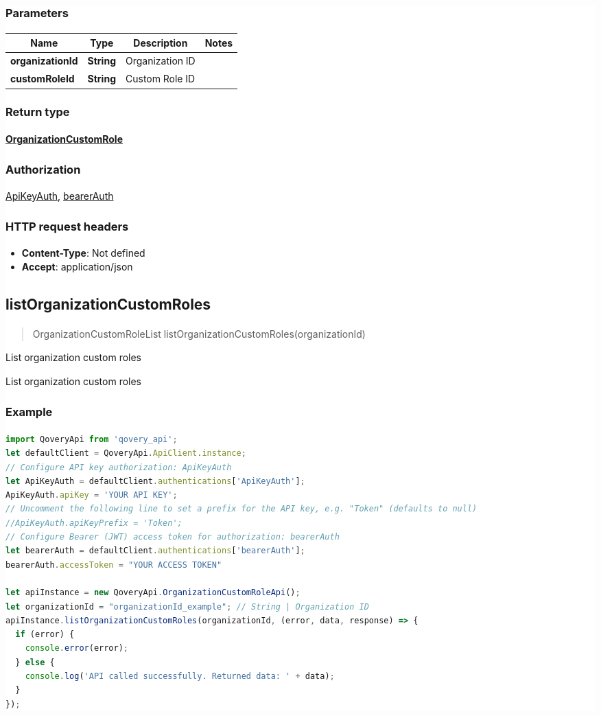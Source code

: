 ### Parameters


Name | Type | Description  | Notes
------------- | ------------- | ------------- | -------------
 **organizationId** | **String**| Organization ID | 
 **customRoleId** | **String**| Custom Role ID | 

### Return type

[**OrganizationCustomRole**](OrganizationCustomRole.md)

### Authorization

[ApiKeyAuth](../README.md#ApiKeyAuth), [bearerAuth](../README.md#bearerAuth)

### HTTP request headers

- **Content-Type**: Not defined
- **Accept**: application/json


## listOrganizationCustomRoles

> OrganizationCustomRoleList listOrganizationCustomRoles(organizationId)

List organization custom roles

List organization custom roles

### Example

```javascript
import QoveryApi from 'qovery_api';
let defaultClient = QoveryApi.ApiClient.instance;
// Configure API key authorization: ApiKeyAuth
let ApiKeyAuth = defaultClient.authentications['ApiKeyAuth'];
ApiKeyAuth.apiKey = 'YOUR API KEY';
// Uncomment the following line to set a prefix for the API key, e.g. "Token" (defaults to null)
//ApiKeyAuth.apiKeyPrefix = 'Token';
// Configure Bearer (JWT) access token for authorization: bearerAuth
let bearerAuth = defaultClient.authentications['bearerAuth'];
bearerAuth.accessToken = "YOUR ACCESS TOKEN"

let apiInstance = new QoveryApi.OrganizationCustomRoleApi();
let organizationId = "organizationId_example"; // String | Organization ID
apiInstance.listOrganizationCustomRoles(organizationId, (error, data, response) => {
  if (error) {
    console.error(error);
  } else {
    console.log('API called successfully. Returned data: ' + data);
  }
});
```
